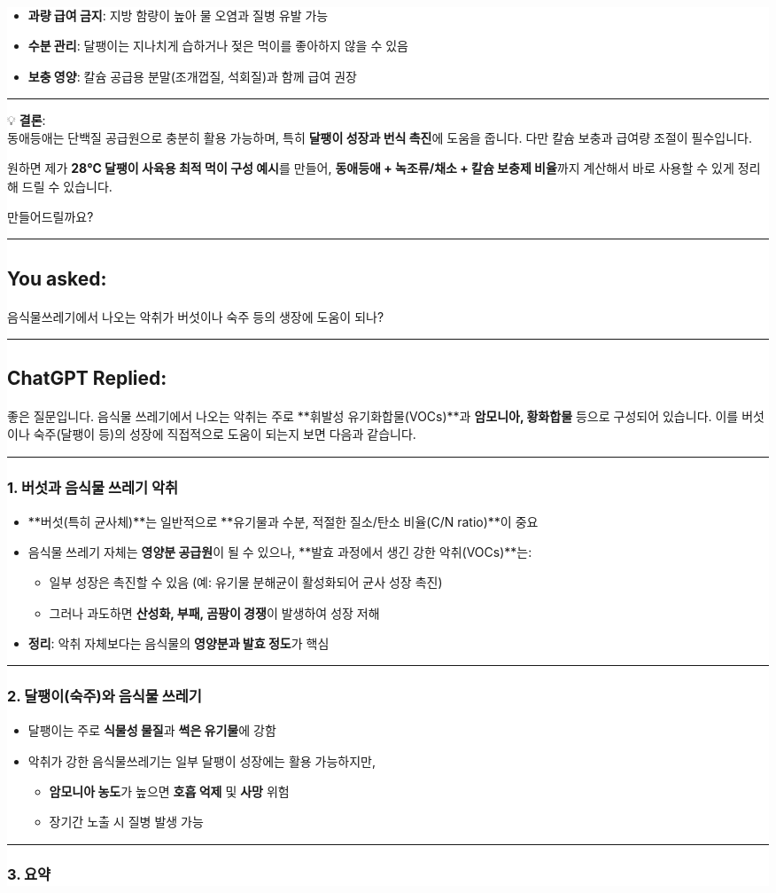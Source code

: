 *   **과량 급여 금지**: 지방 함량이 높아 물 오염과 질병 유발 가능
    
*   **수분 관리**: 달팽이는 지나치게 습하거나 젖은 먹이를 좋아하지 않을 수 있음
    
*   **보충 영양**: 칼슘 공급용 분말(조개껍질, 석회질)과 함께 급여 권장
    

* * *

💡 **결론**:  
동애등애는 단백질 공급원으로 충분히 활용 가능하며, 특히 **달팽이 성장과 번식 촉진**에 도움을 줍니다. 다만 칼슘 보충과 급여량 조절이 필수입니다.

원하면 제가 **28℃ 달팽이 사육용 최적 먹이 구성 예시**를 만들어, **동애등애 + 녹조류/채소 + 칼슘 보충제 비율**까지 계산해서 바로 사용할 수 있게 정리해 드릴 수 있습니다.

만들어드릴까요?

---

## You asked:

음식물쓰레기에서 나오는 악취가 버섯이나 숙주 등의 생장에 도움이 되나?

---

## ChatGPT Replied:

좋은 질문입니다. 음식물 쓰레기에서 나오는 악취는 주로 \*\*휘발성 유기화합물(VOCs)\*\*과 **암모니아, 황화합물** 등으로 구성되어 있습니다. 이를 버섯이나 숙주(달팽이 등)의 성장에 직접적으로 도움이 되는지 보면 다음과 같습니다.

* * *

### 1\. 버섯과 음식물 쓰레기 악취

*   \*\*버섯(특히 균사체)\*\*는 일반적으로 \*\*유기물과 수분, 적절한 질소/탄소 비율(C/N ratio)\*\*이 중요
    
*   음식물 쓰레기 자체는 **영양분 공급원**이 될 수 있으나, \*\*발효 과정에서 생긴 강한 악취(VOCs)\*\*는:
    
    *   일부 성장은 촉진할 수 있음 (예: 유기물 분해균이 활성화되어 균사 성장 촉진)
        
    *   그러나 과도하면 **산성화, 부패, 곰팡이 경쟁**이 발생하여 성장 저해
        
*   **정리**: 악취 자체보다는 음식물의 **영양분과 발효 정도**가 핵심
    

* * *

### 2\. 달팽이(숙주)와 음식물 쓰레기

*   달팽이는 주로 **식물성 물질**과 **썩은 유기물**에 강함
    
*   악취가 강한 음식물쓰레기는 일부 달팽이 성장에는 활용 가능하지만,
    
    *   **암모니아 농도**가 높으면 **호흡 억제** 및 **사망** 위험
        
    *   장기간 노출 시 질병 발생 가능
        

* * *

### 3\. 요약
